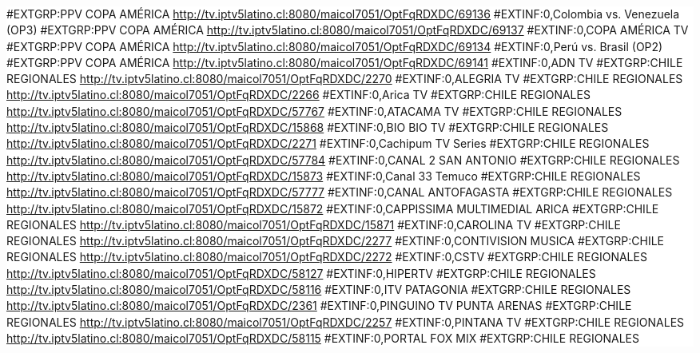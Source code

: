 #EXTGRP:PPV COPA AMÉRICA
http://tv.iptv5latino.cl:8080/maicol7051/OptFqRDXDC/69136
#EXTINF:0,Colombia vs. Venezuela (OP3)
#EXTGRP:PPV COPA AMÉRICA
http://tv.iptv5latino.cl:8080/maicol7051/OptFqRDXDC/69137
#EXTINF:0,COPA AMÉRICA TV
#EXTGRP:PPV COPA AMÉRICA
http://tv.iptv5latino.cl:8080/maicol7051/OptFqRDXDC/69134
#EXTINF:0,Perú vs. Brasil (OP2)
#EXTGRP:PPV COPA AMÉRICA
http://tv.iptv5latino.cl:8080/maicol7051/OptFqRDXDC/69141
#EXTINF:0,ADN TV
#EXTGRP:CHILE REGIONALES
http://tv.iptv5latino.cl:8080/maicol7051/OptFqRDXDC/2270
#EXTINF:0,ALEGRIA TV
#EXTGRP:CHILE REGIONALES
http://tv.iptv5latino.cl:8080/maicol7051/OptFqRDXDC/2266
#EXTINF:0,Arica TV
#EXTGRP:CHILE REGIONALES
http://tv.iptv5latino.cl:8080/maicol7051/OptFqRDXDC/57767
#EXTINF:0,ATACAMA TV
#EXTGRP:CHILE REGIONALES
http://tv.iptv5latino.cl:8080/maicol7051/OptFqRDXDC/15868
#EXTINF:0,BIO BIO TV
#EXTGRP:CHILE REGIONALES
http://tv.iptv5latino.cl:8080/maicol7051/OptFqRDXDC/2271
#EXTINF:0,Cachipum TV Series
#EXTGRP:CHILE REGIONALES
http://tv.iptv5latino.cl:8080/maicol7051/OptFqRDXDC/57784
#EXTINF:0,CANAL 2 SAN ANTONIO
#EXTGRP:CHILE REGIONALES
http://tv.iptv5latino.cl:8080/maicol7051/OptFqRDXDC/15873
#EXTINF:0,Canal 33 Temuco
#EXTGRP:CHILE REGIONALES
http://tv.iptv5latino.cl:8080/maicol7051/OptFqRDXDC/57777
#EXTINF:0,CANAL ANTOFAGASTA
#EXTGRP:CHILE REGIONALES
http://tv.iptv5latino.cl:8080/maicol7051/OptFqRDXDC/15872
#EXTINF:0,CAPPISSIMA MULTIMEDIAL ARICA
#EXTGRP:CHILE REGIONALES
http://tv.iptv5latino.cl:8080/maicol7051/OptFqRDXDC/15871
#EXTINF:0,CAROLINA TV
#EXTGRP:CHILE REGIONALES
http://tv.iptv5latino.cl:8080/maicol7051/OptFqRDXDC/2277
#EXTINF:0,CONTIVISION MUSICA
#EXTGRP:CHILE REGIONALES
http://tv.iptv5latino.cl:8080/maicol7051/OptFqRDXDC/2272
#EXTINF:0,CSTV
#EXTGRP:CHILE REGIONALES
http://tv.iptv5latino.cl:8080/maicol7051/OptFqRDXDC/58127
#EXTINF:0,HIPERTV
#EXTGRP:CHILE REGIONALES
http://tv.iptv5latino.cl:8080/maicol7051/OptFqRDXDC/58116
#EXTINF:0,ITV PATAGONIA
#EXTGRP:CHILE REGIONALES
http://tv.iptv5latino.cl:8080/maicol7051/OptFqRDXDC/2361
#EXTINF:0,PINGUINO TV PUNTA ARENAS
#EXTGRP:CHILE REGIONALES
http://tv.iptv5latino.cl:8080/maicol7051/OptFqRDXDC/2257
#EXTINF:0,PINTANA TV
#EXTGRP:CHILE REGIONALES
http://tv.iptv5latino.cl:8080/maicol7051/OptFqRDXDC/58115
#EXTINF:0,PORTAL FOX MIX
#EXTGRP:CHILE REGIONALES